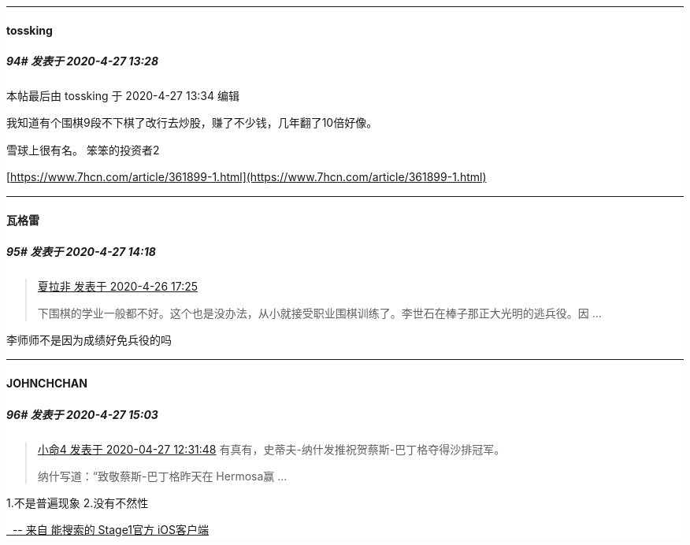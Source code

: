 





-----

####  tossking  
##### 94#       发表于 2020-4-27 13:28



 本帖最后由 tossking 于 2020-4-27 13:34 编辑 

我知道有个围棋9段不下棋了改行去炒股，赚了不少钱，几年翻了10倍好像。

雪球上很有名。 笨笨的投资者2

[https://www.7hcn.com/article/361899-1.html](https://www.7hcn.com/article/361899-1.html)







-----

####  瓦格雷  
##### 95#       发表于 2020-4-27 14:18



<blockquote><a href="httphttps://bbs.saraba1st.com/2b/forum.php?mod=redirect&amp;goto=findpost&amp;pid=47213158&amp;ptid=1929840" target="_blank">夏拉非 发表于 2020-4-26 17:25</a>

下围棋的学业一般都不好。这个也是没办法，从小就接受职业围棋训练了。李世石在棒子那正大光明的逃兵役。因 ...</blockquote>
李师师不是因为成绩好免兵役的吗







-----

####  JOHNCHCHAN  
##### 96#       发表于 2020-4-27 15:03



<blockquote><a href="httphttps://bbs.saraba1st.com/2b/forum.php?mod=redirect&amp;goto=findpost&amp;pid=47221546&amp;ptid=1929840" target="_blank">小命4 发表于 2020-04-27 12:31:48</a>
有真有，史蒂夫-纳什发推祝贺蔡斯-巴丁格夺得沙排冠军。


纳什写道：“致敬蔡斯-巴丁格昨天在 Hermosa赢 ...</blockquote>1.不是普遍现象
2.没有不然性

[  -- 来自 能搜索的 Stage1官方 iOS客户端](https://itunes.apple.com/fi/app/saraba1st/id1221237470?mt=8)






